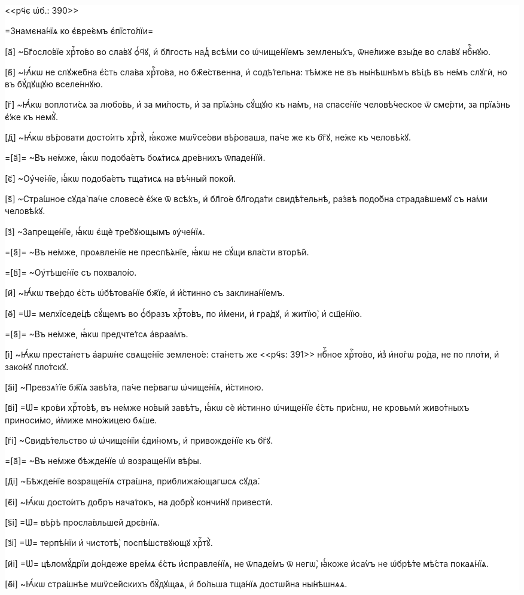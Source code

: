 <<рч҃є ѡ҆б.: 390>>

=Знамєна́нїѧ ко є҆вре́ємъ є҆пїсто́лїи=

[а҃] ~Бг҃осло́вїе хрⷭ҇то́во во сла́вꙋ ѻ҆́ч҃ꙋ, и҆ бл҃гость над̾ всѣ́ми со
ѡ҆чище́нїемъ землены́хъ, ѿне́лиже взы́де во сла́вꙋ нбⷭ҇нꙋю.

[в҃] ~Ꙗ҆́кѡ не слꙋже́бна є҆́сть сла́ва хрⷭ҇то́ва, но бж҃е́ственна, и҆
содѣ́тельна: тѣ́мже не въ ны́нѣшнѣмъ вѣ́цѣ въ не́мъ слꙋгѝ, но въ бꙋ́дꙋщꙋю
вселе́ннꙋю.

[г҃] ~Ꙗ҆́кѡ воплоти́сѧ за любо́вь, и҆ за ми́лость, и҆ за прїѧ́знь сꙋ́щꙋю къ
на́мъ, на спасе́нїе человѣ́ческое ѿ сме́рти, за прїѧ́знь є҆́же къ немꙋ̀.

[д҃] ~Ꙗ҆́кѡ вѣ́ровати досто́итъ хрⷭ҇тꙋ̀, ꙗ҆́коже мѡѷсе́ови вѣ́роваша, па́че же
къ бг҃ꙋ, не́же къ человѣ́кꙋ.

=[а҃]= ~Въ не́мже, ꙗ҆́кѡ подоба́етъ боѧ́тисѧ дре́внихъ ѿпаде́нїй.

[є҃] ~Оу҆че́нїе, ꙗ҆́кѡ подоба́етъ тща́тисѧ на вѣ́чный поко́й.

[ѕ҃] ~Стра́шное сꙋда̀ па́че словесѐ є҆́же ѿ всѣ́хъ, и҆ бл҃го́е бл҃года́ти
свидѣ́тельнѣ, ра́звѣ подо́бна страда́вшемꙋ съ на́ми человѣ́кꙋ.

[з҃] ~Запреще́нїе, ꙗ҆́кѡ є҆щѐ тре́бꙋющымъ ᲂу҆че́нїѧ.

=[а҃]= ~Въ не́мже, проѧвле́нїе не преспѣ́ѧнїе, ꙗ҆́кѡ не сꙋ́щи вла́сти вторѣ́й.

=[в҃]= ~Оу҆тѣше́нїе съ похвало́ю.

[и҃] ~Ꙗ҆́кѡ тве́рдо є҆́сть ѡ҆бѣтова́нїе бж҃їе, и҆ и҆́стинно съ заклина́нїемъ.

[ѳ҃] =Ѡ҆= мелхїседе́цѣ сꙋ́щемъ во ѻ҆́бразъ хрⷭ҇то́въ, по и҆́мени, и҆ гра́дꙋ, и҆
житїю̀, и҆ сщ҃е́нїю.

=[а҃]= ~Въ не́мже, ꙗ҆́кѡ предчте́тсѧ а҆враа́мъ.

[і҃] ~Ꙗ҆́кѡ преста́нетъ а҆арѡ́не свѧще́нїе землено́е: ста́нетъ же <<рч҃ѕ: 391>>
нбⷭ҇ное хрⷭ҇то́во, и҆з̾ и҆но́гѡ ро́да, не по пло́ти, и҆ зако́нꙋ пло́тскꙋ.

[а҃і] ~Превзѧ́тїе бж҃їѧ завѣ́та, па́че пе́рвагѡ ѡ҆чище́нїѧ, и҆́стиною.

[в҃і] =Ѡ҆= кро́ви хрⷭ҇то́вѣ, въ не́мже но́вый завѣ́тъ, ꙗ҆́кѡ сѐ и҆́стинно
ѡ҆чище́нїе є҆́сть при́снѡ, не кровьмѝ живо́тныхъ приноси́мо, и҆́миже мно́жицею
бѧ́ше.

[г҃і] ~Свидѣ́тельство ѡ҆ ѡ҆чище́нїи є҆ди́номъ, и҆ привожде́нїе къ бг҃ꙋ.

=[а҃]= ~Въ не́мже бѣжде́нїе ѡ҆ возраще́нїи вѣ́ры.

[д҃і] ~Бѣжде́нїе возраще́нїѧ стра́шна, приближа́ющагѡсѧ сꙋда̀.

[є҃і] ~Ꙗ҆́кѡ досто́итъ до́бръ нача́токъ, на добрꙋ̀ кончи́нꙋ привестѝ.

[ѕ҃і] =Ѡ҆= вѣ́рѣ просла́вльшей дрє́внїѧ.

[з҃і] =Ѡ҆= терпѣ́нїи и҆ чистотѣ̀, поспѣ́шствꙋющꙋ хрⷭ҇тꙋ̀.

[и҃і] =Ѡ҆= цѣломꙋ́дрїи до́ндеже вре́мѧ є҆́сть и҆справле́нїѧ, не ѿпаде́мъ ѿ
негѡ̀, ꙗ҆́коже и҆са́ѵъ не ѡ҆брѣ́те мѣ́ста покаѧ́нїѧ.

[ѳ҃і] ~Ꙗ҆́кѡ стра́шнѣе мѡѷсе́йскихъ бꙋ̑дꙋщаѧ, и҆ бо́льша тща́нїѧ достѡ́йна
ны́нѣшнѧѧ.
